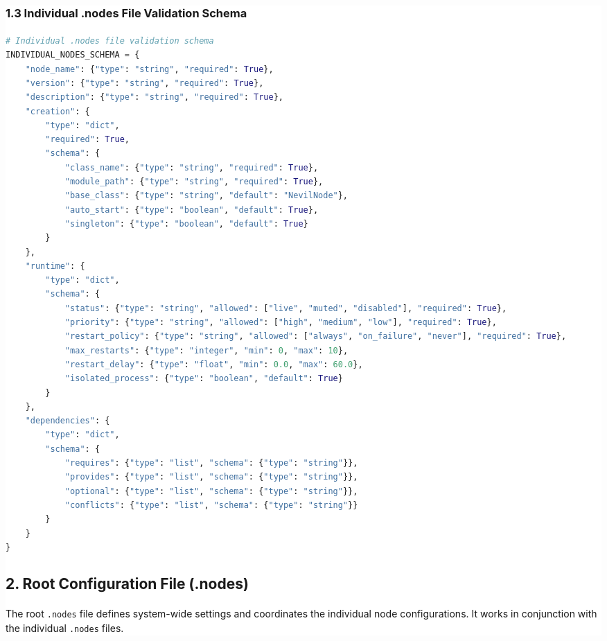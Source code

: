 ```yaml
```

### 1.3 Individual .nodes File Validation Schema

```python
# Individual .nodes file validation schema
INDIVIDUAL_NODES_SCHEMA = {
    "node_name": {"type": "string", "required": True},
    "version": {"type": "string", "required": True},
    "description": {"type": "string", "required": True},
    "creation": {
        "type": "dict",
        "required": True,
        "schema": {
            "class_name": {"type": "string", "required": True},
            "module_path": {"type": "string", "required": True},
            "base_class": {"type": "string", "default": "NevilNode"},
            "auto_start": {"type": "boolean", "default": True},
            "singleton": {"type": "boolean", "default": True}
        }
    },
    "runtime": {
        "type": "dict",
        "schema": {
            "status": {"type": "string", "allowed": ["live", "muted", "disabled"], "required": True},
            "priority": {"type": "string", "allowed": ["high", "medium", "low"], "required": True},
            "restart_policy": {"type": "string", "allowed": ["always", "on_failure", "never"], "required": True},
            "max_restarts": {"type": "integer", "min": 0, "max": 10},
            "restart_delay": {"type": "float", "min": 0.0, "max": 60.0},
            "isolated_process": {"type": "boolean", "default": True}
        }
    },
    "dependencies": {
        "type": "dict",
        "schema": {
            "requires": {"type": "list", "schema": {"type": "string"}},
            "provides": {"type": "list", "schema": {"type": "string"}},
            "optional": {"type": "list", "schema": {"type": "string"}},
            "conflicts": {"type": "list", "schema": {"type": "string"}}
        }
    }
}
```

## 2. Root Configuration File (.nodes)

The root `.nodes` file defines system-wide settings and coordinates the individual node configurations. It works in conjunction with the individual `.nodes` files.
